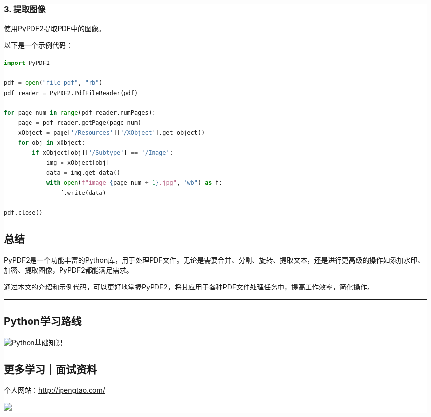 ### 3. 提取图像

使用PyPDF2提取PDF中的图像。

以下是一个示例代码：

```python
import PyPDF2

pdf = open("file.pdf", "rb")
pdf_reader = PyPDF2.PdfFileReader(pdf)

for page_num in range(pdf_reader.numPages):
    page = pdf_reader.getPage(page_num)
    xObject = page['/Resources']['/XObject'].get_object()
    for obj in xObject:
        if xObject[obj]['/Subtype'] == '/Image':
            img = xObject[obj]
            data = img.get_data()
            with open(f"image_{page_num + 1}.jpg", "wb") as f:
                f.write(data)

pdf.close()
```

## 总结

PyPDF2是一个功能丰富的Python库，用于处理PDF文件。无论是需要合并、分割、旋转、提取文本，还是进行更高级的操作如添加水印、加密、提取图像，PyPDF2都能满足需求。

通过本文的介绍和示例代码，可以更好地掌握PyPDF2，将其应用于各种PDF文件处理任务中，提高工作效率，简化操作。

--- 

## Python学习路线

<img width="1357" alt="Python基础知识" src="https://github.com/sitinme/Python_study/assets/5089397/5df21811-fd10-43c1-9066-1b192262b268">

## 更多学习｜面试资料

个人网站：http://ipengtao.com/

![](https://p.ipic.vip/knbt3a.png)
